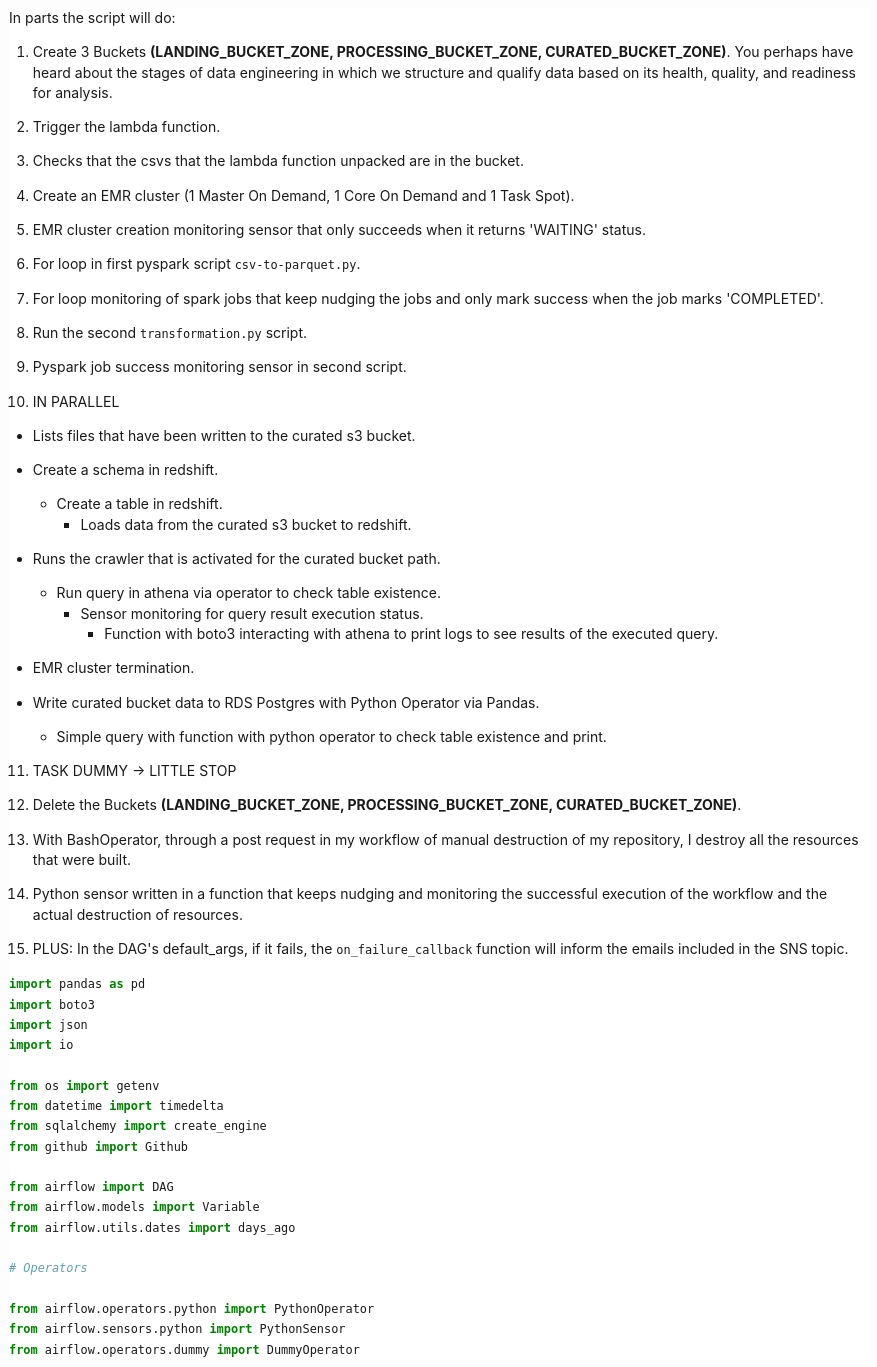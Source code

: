 In parts the script will do:

1. Create 3 Buckets **(LANDING_BUCKET_ZONE, PROCESSING_BUCKET_ZONE, CURATED_BUCKET_ZONE)**. You perhaps have heard about the stages of data engineering in which we structure and qualify data based on its health, quality, and readiness for analysis.

2. Trigger the lambda function.

3. Checks that the csvs that the lambda function unpacked are in the bucket.

4. Create an EMR cluster (1 Master On Demand, 1 Core On Demand and 1 Task Spot).

5. EMR cluster creation monitoring sensor that only succeeds when it returns 'WAITING' status.

6. For loop in first pyspark script `csv-to-parquet.py`.

7. For loop monitoring of spark jobs that keep nudging the jobs and only mark success when the job marks 'COMPLETED'.

8. Run the second `transformation.py` script.

9. Pyspark job success monitoring sensor in second script.

10. IN PARALLEL
  - Lists files that have been written to the curated s3 bucket.
  
  - Create a schema in redshift.
    - Create a table in redshift.
      - Loads data from the curated s3 bucket to redshift.

  - Runs the crawler that is activated for the curated bucket path.
    - Run query in athena via operator to check table existence.
      - Sensor monitoring for query result execution status.
        - Function with boto3 interacting with athena to print logs to see results of the executed query.

  - EMR cluster termination.

  - Write curated bucket data to RDS Postgres with Python Operator via Pandas.
    - Simple query with function with python operator to check table existence and print.

11. TASK DUMMY -> LITTLE STOP

12. Delete the Buckets **(LANDING_BUCKET_ZONE, PROCESSING_BUCKET_ZONE, CURATED_BUCKET_ZONE)**.

13. With BashOperator, through a post request in my workflow of manual destruction of my repository, I destroy all the resources that were built.

14. Python sensor written in a function that keeps nudging and monitoring the successful execution of the workflow and the actual destruction of resources.

15. PLUS: In the DAG's default_args, if it fails, the `on_failure_callback` function will inform the emails included in the SNS topic.

```python
import pandas as pd
import boto3
import json
import io

from os import getenv
from datetime import timedelta
from sqlalchemy import create_engine
from github import Github

from airflow import DAG
from airflow.models import Variable 
from airflow.utils.dates import days_ago

# Operators

from airflow.operators.python import PythonOperator
from airflow.sensors.python import PythonSensor
from airflow.operators.dummy import DummyOperator
```